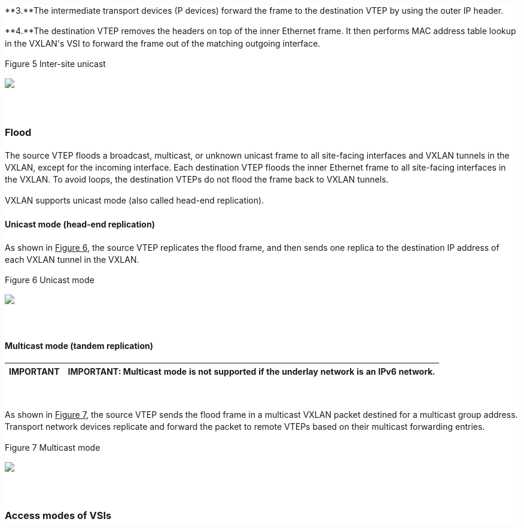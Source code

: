 **3\.**The intermediate transport devices (P
devices) forward the frame to the destination VTEP by using the outer IP
header.

**4\.**The destination VTEP removes the headers on
top of the inner Ethernet frame. It then performs MAC address table lookup in
the VXLAN's VSI to forward the frame out of the matching outgoing interface.

Figure 5 Inter-site
unicast

![](https://resource.h3c.com/en/202407/12/20240712_11705950_x_Img_x_png_4_2216143_294551_0.png)

‌

### Flood

The source VTEP floods a broadcast,
multicast, or unknown unicast frame to all site-facing interfaces and VXLAN
tunnels in the VXLAN, except for the incoming interface. Each destination VTEP
floods the inner Ethernet frame to all site-facing interfaces in the VXLAN. To
avoid loops, the destination VTEPs do not flood the frame back to VXLAN
tunnels.

VXLAN supports unicast mode (also called
head-end replication).

#### Unicast mode (head-end replication)

As shown in [Figure 6](#_Ref393546634), the source
VTEP replicates the flood frame, and then sends one replica to the destination
IP address of each VXLAN tunnel in the VXLAN.

Figure 6 Unicast mode

![](https://resource.h3c.com/en/202407/12/20240712_11705951_x_Img_x_png_5_2216143_294551_0.png)

 

#### Multicast mode (tandem replication)

| IMPORTANT | IMPORTANT:  Multicast mode is not supported if the underlay network is an IPv6 network. |
| --- | --- |

‌

As shown in [Figure 7](#_Ref375732760), the
source VTEP sends the flood frame in a multicast VXLAN packet destined for a
multicast group address. Transport network devices replicate and forward the
packet to remote VTEPs based on their multicast forwarding entries. 

Figure 7 Multicast mode

![](https://resource.h3c.com/en/202407/12/20240712_11705953_x_Img_x_png_7_2216143_294551_0.png)

 

### Access modes of VSIs
